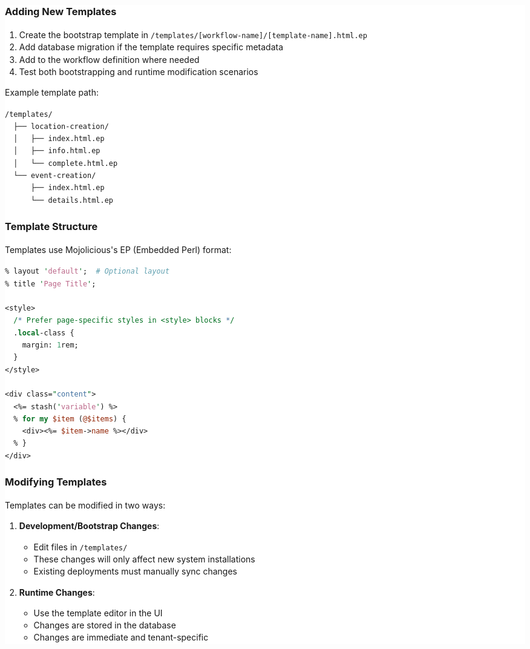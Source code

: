 ### Adding New Templates

1. Create the bootstrap template in `/templates/[workflow-name]/[template-name].html.ep`
2. Add database migration if the template requires specific metadata
3. Add to the workflow definition where needed
4. Test both bootstrapping and runtime modification scenarios

Example template path:
```
/templates/
  ├── location-creation/
  │   ├── index.html.ep
  │   ├── info.html.ep
  │   └── complete.html.ep
  └── event-creation/
      ├── index.html.ep
      └── details.html.ep
```

### Template Structure

Templates use Mojolicious's EP (Embedded Perl) format:

```perl
% layout 'default';  # Optional layout
% title 'Page Title';

<style>
  /* Prefer page-specific styles in <style> blocks */
  .local-class {
    margin: 1rem;
  }
</style>

<div class="content">
  <%= stash('variable') %>
  % for my $item (@$items) {
    <div><%= $item->name %></div>
  % }
</div>
```

### Modifying Templates

Templates can be modified in two ways:

1. **Development/Bootstrap Changes**:
   - Edit files in `/templates/`
   - These changes will only affect new system installations
   - Existing deployments must manually sync changes

2. **Runtime Changes**:
   - Use the template editor in the UI
   - Changes are stored in the database
   - Changes are immediate and tenant-specific
